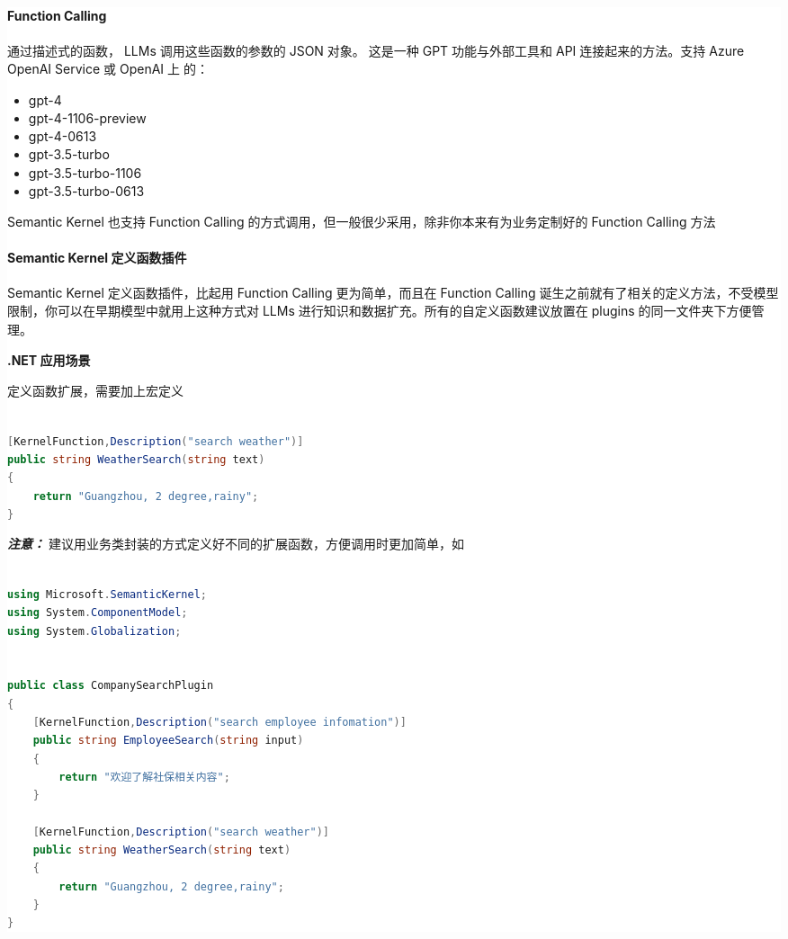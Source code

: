#### **Function Calling**

通过描述式的函数， LLMs 调用这些函数的参数的 JSON 对象。 这是一种 GPT 功能与外部工具和 API 连接起来的方法。支持 Azure OpenAI Service 或 OpenAI 上 的：

- gpt-4
- gpt-4-1106-preview
- gpt-4-0613
- gpt-3.5-turbo
- gpt-3.5-turbo-1106
- gpt-3.5-turbo-0613

Semantic Kernel 也支持 Function Calling 的方式调用，但一般很少采用，除非你本来有为业务定制好的 Function Calling 方法


#### **Semantic Kernel 定义函数插件**

Semantic Kernel 定义函数插件，比起用 Function Calling 更为简单，而且在 Function Calling 诞生之前就有了相关的定义方法，不受模型限制，你可以在早期模型中就用上这种方式对 LLMs 进行知识和数据扩充。所有的自定义函数建议放置在 plugins 的同一文件夹下方便管理。

**.NET 应用场景**

定义函数扩展，需要加上宏定义

```csharp

[KernelFunction,Description("search weather")]
public string WeatherSearch(string text)
{
    return "Guangzhou, 2 degree,rainy";
}

```

***注意：*** 建议用业务类封装的方式定义好不同的扩展函数，方便调用时更加简单，如


```csharp

using Microsoft.SemanticKernel;
using System.ComponentModel;
using System.Globalization;


public class CompanySearchPlugin
{
    [KernelFunction,Description("search employee infomation")]
    public string EmployeeSearch(string input)
    {
        return "欢迎了解社保相关内容";
    }

    [KernelFunction,Description("search weather")]
    public string WeatherSearch(string text)
    {
        return "Guangzhou, 2 degree,rainy";
    }
}

```
